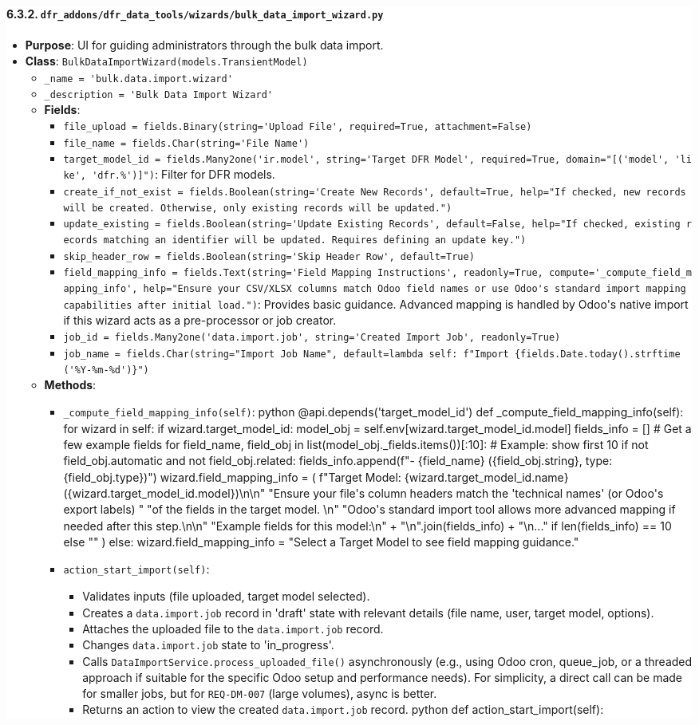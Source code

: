 
#### 6.3.2. `dfr_addons/dfr_data_tools/wizards/bulk_data_import_wizard.py`
-   **Purpose**: UI for guiding administrators through the bulk data import.
-   **Class**: `BulkDataImportWizard(models.TransientModel)`
    -   `_name = 'bulk.data.import.wizard'`
    -   `_description = 'Bulk Data Import Wizard'`
    -   **Fields**:
        -   `file_upload = fields.Binary(string='Upload File', required=True, attachment=False)`
        -   `file_name = fields.Char(string='File Name')`
        -   `target_model_id = fields.Many2one('ir.model', string='Target DFR Model', required=True, domain="[('model', 'like', 'dfr.%')]")`: Filter for DFR models.
        -   `create_if_not_exist = fields.Boolean(string='Create New Records', default=True, help="If checked, new records will be created. Otherwise, only existing records will be updated.")`
        -   `update_existing = fields.Boolean(string='Update Existing Records', default=False, help="If checked, existing records matching an identifier will be updated. Requires defining an update key.")`
        -   `skip_header_row = fields.Boolean(string='Skip Header Row', default=True)`
        -   `field_mapping_info = fields.Text(string='Field Mapping Instructions', readonly=True, compute='_compute_field_mapping_info', help="Ensure your CSV/XLSX columns match Odoo field names or use Odoo's standard import mapping capabilities after initial load.")`: Provides basic guidance. Advanced mapping is handled by Odoo's native import if this wizard acts as a pre-processor or job creator.
        -   `job_id = fields.Many2one('data.import.job', string='Created Import Job', readonly=True)`
        -   `job_name = fields.Char(string="Import Job Name", default=lambda self: f"Import {fields.Date.today().strftime('%Y-%m-%d')}")`
    -   **Methods**:
        -   `_compute_field_mapping_info(self)`:
            python
            @api.depends('target_model_id')
            def _compute_field_mapping_info(self):
                for wizard in self:
                    if wizard.target_model_id:
                        model_obj = self.env[wizard.target_model_id.model]
                        fields_info = []
                        # Get a few example fields
                        for field_name, field_obj in list(model_obj._fields.items())[:10]: # Example: show first 10
                            if not field_obj.automatic and not field_obj.related:
                                fields_info.append(f"- {field_name} ({field_obj.string}, type: {field_obj.type})")
                        wizard.field_mapping_info = (
                            f"Target Model: {wizard.target_model_id.name} ({wizard.target_model_id.model})\n\n"
                            "Ensure your file's column headers match the 'technical names' (or Odoo's export labels) "
                            "of the fields in the target model. \n"
                            "Odoo's standard import tool allows more advanced mapping if needed after this step.\n\n"
                            "Example fields for this model:\n" +
                            "\n".join(fields_info) +
                            "\n..." if len(fields_info) == 10 else ""
                        )
                    else:
                        wizard.field_mapping_info = "Select a Target Model to see field mapping guidance."
            
        -   `action_start_import(self)`:
            -   Validates inputs (file uploaded, target model selected).
            -   Creates a `data.import.job` record in 'draft' state with relevant details (file name, user, target model, options).
            -   Attaches the uploaded file to the `data.import.job` record.
            -   Changes `data.import.job` state to 'in_progress'.
            -   Calls `DataImportService.process_uploaded_file()` asynchronously (e.g., using Odoo cron, queue_job, or a threaded approach if suitable for the specific Odoo setup and performance needs). For simplicity, a direct call can be made for smaller jobs, but for `REQ-DM-007` (large volumes), async is better.
            -   Returns an action to view the created `data.import.job` record.
            python
            def action_start_import(self):
